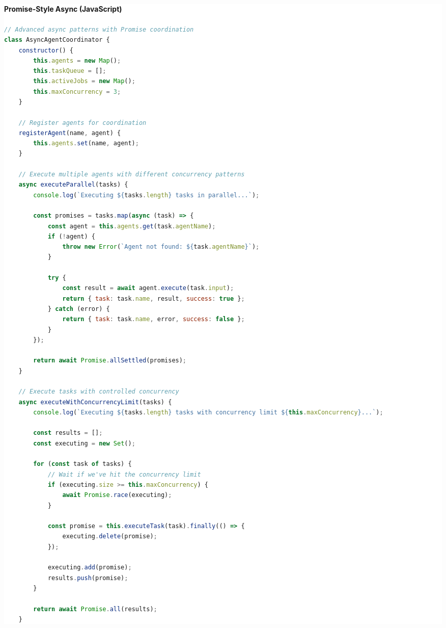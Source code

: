 ```lua
```

#### Promise-Style Async (JavaScript)

```javascript
// Advanced async patterns with Promise coordination
class AsyncAgentCoordinator {
    constructor() {
        this.agents = new Map();
        this.taskQueue = [];
        this.activeJobs = new Map();
        this.maxConcurrency = 3;
    }
    
    // Register agents for coordination
    registerAgent(name, agent) {
        this.agents.set(name, agent);
    }
    
    // Execute multiple agents with different concurrency patterns
    async executeParallel(tasks) {
        console.log(`Executing ${tasks.length} tasks in parallel...`);
        
        const promises = tasks.map(async (task) => {
            const agent = this.agents.get(task.agentName);
            if (!agent) {
                throw new Error(`Agent not found: ${task.agentName}`);
            }
            
            try {
                const result = await agent.execute(task.input);
                return { task: task.name, result, success: true };
            } catch (error) {
                return { task: task.name, error, success: false };
            }
        });
        
        return await Promise.allSettled(promises);
    }
    
    // Execute tasks with controlled concurrency
    async executeWithConcurrencyLimit(tasks) {
        console.log(`Executing ${tasks.length} tasks with concurrency limit ${this.maxConcurrency}...`);
        
        const results = [];
        const executing = new Set();
        
        for (const task of tasks) {
            // Wait if we've hit the concurrency limit
            if (executing.size >= this.maxConcurrency) {
                await Promise.race(executing);
            }
            
            const promise = this.executeTask(task).finally(() => {
                executing.delete(promise);
            });
            
            executing.add(promise);
            results.push(promise);
        }
        
        return await Promise.all(results);
    }
```